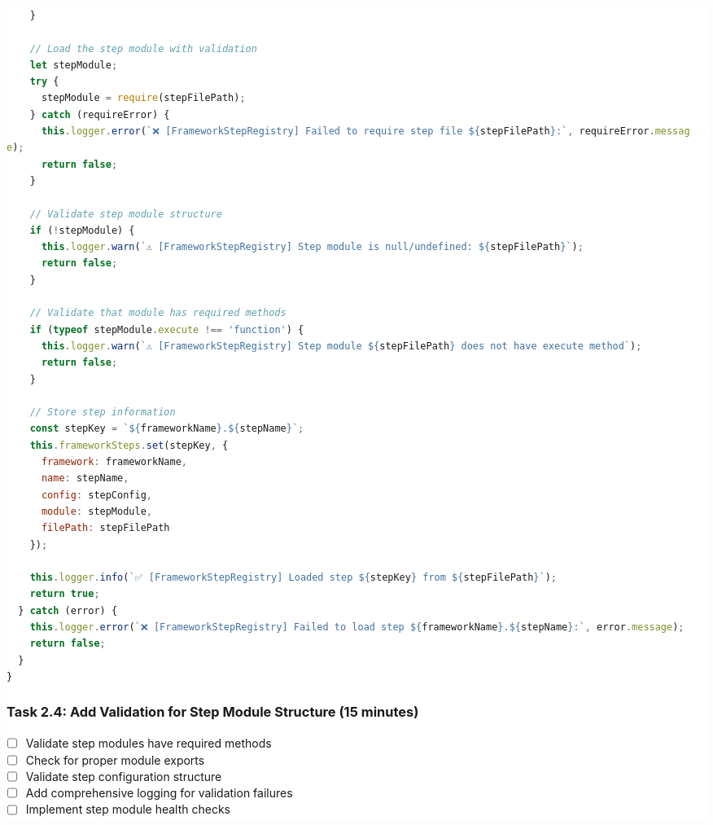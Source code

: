 ```javascript
    }

    // Load the step module with validation
    let stepModule;
    try {
      stepModule = require(stepFilePath);
    } catch (requireError) {
      this.logger.error(`❌ [FrameworkStepRegistry] Failed to require step file ${stepFilePath}:`, requireError.message);
      return false;
    }
    
    // Validate step module structure
    if (!stepModule) {
      this.logger.warn(`⚠️ [FrameworkStepRegistry] Step module is null/undefined: ${stepFilePath}`);
      return false;
    }

    // Validate that module has required methods
    if (typeof stepModule.execute !== 'function') {
      this.logger.warn(`⚠️ [FrameworkStepRegistry] Step module ${stepFilePath} does not have execute method`);
      return false;
    }

    // Store step information
    const stepKey = `${frameworkName}.${stepName}`;
    this.frameworkSteps.set(stepKey, {
      framework: frameworkName,
      name: stepName,
      config: stepConfig,
      module: stepModule,
      filePath: stepFilePath
    });

    this.logger.info(`✅ [FrameworkStepRegistry] Loaded step ${stepKey} from ${stepFilePath}`);
    return true;
  } catch (error) {
    this.logger.error(`❌ [FrameworkStepRegistry] Failed to load step ${frameworkName}.${stepName}:`, error.message);
    return false;
  }
}
```

### Task 2.4: Add Validation for Step Module Structure (15 minutes)
- [ ] Validate step modules have required methods
- [ ] Check for proper module exports
- [ ] Validate step configuration structure
- [ ] Add comprehensive logging for validation failures
- [ ] Implement step module health checks
